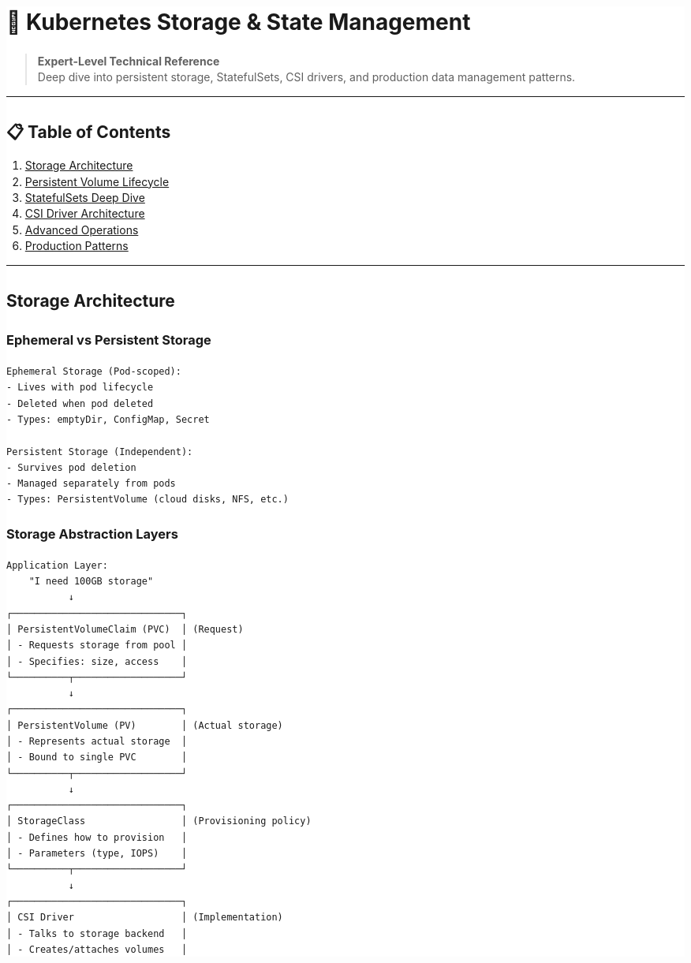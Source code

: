 # 💾 Kubernetes Storage & State Management

> **Expert-Level Technical Reference**  
> Deep dive into persistent storage, StatefulSets, CSI drivers, and production data management patterns.

---

## 📋 Table of Contents

1. [Storage Architecture](#storage-architecture)
2. [Persistent Volume Lifecycle](#persistent-volume-lifecycle)
3. [StatefulSets Deep Dive](#statefulsets-deep-dive)
4. [CSI Driver Architecture](#csi-driver-architecture)
5. [Advanced Operations](#advanced-operations)
6. [Production Patterns](#production-patterns)

---

## Storage Architecture

### **Ephemeral vs Persistent Storage**

```
Ephemeral Storage (Pod-scoped):
- Lives with pod lifecycle
- Deleted when pod deleted
- Types: emptyDir, ConfigMap, Secret

Persistent Storage (Independent):
- Survives pod deletion
- Managed separately from pods
- Types: PersistentVolume (cloud disks, NFS, etc.)
```

### **Storage Abstraction Layers**

```
Application Layer:
    "I need 100GB storage"
           ↓
┌──────────────────────────────┐
│ PersistentVolumeClaim (PVC)  │ (Request)
│ - Requests storage from pool │
│ - Specifies: size, access    │
└──────────┬───────────────────┘
           ↓
┌──────────────────────────────┐
│ PersistentVolume (PV)        │ (Actual storage)
│ - Represents actual storage  │
│ - Bound to single PVC        │
└──────────┬───────────────────┘
           ↓
┌──────────────────────────────┐
│ StorageClass                 │ (Provisioning policy)
│ - Defines how to provision   │
│ - Parameters (type, IOPS)    │
└──────────┬───────────────────┘
           ↓
┌──────────────────────────────┐
│ CSI Driver                   │ (Implementation)
│ - Talks to storage backend   │
│ - Creates/attaches volumes   │
```